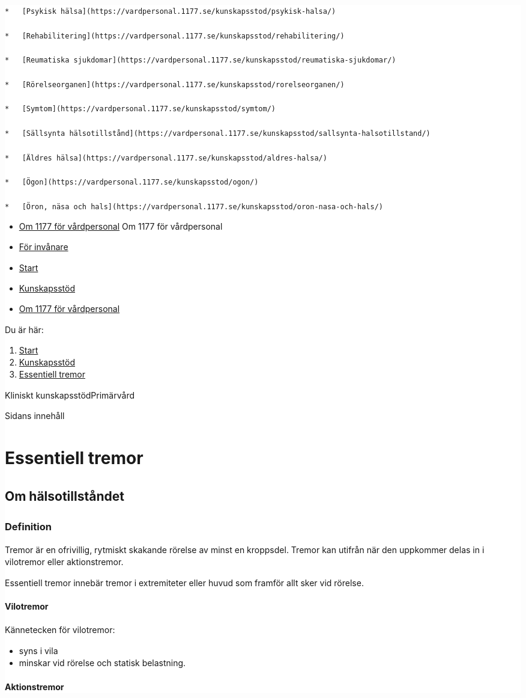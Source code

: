     *   [Psykisk hälsa](https://vardpersonal.1177.se/kunskapsstod/psykisk-halsa/)
        
    *   [Rehabilitering](https://vardpersonal.1177.se/kunskapsstod/rehabilitering/)
        
    *   [Reumatiska sjukdomar](https://vardpersonal.1177.se/kunskapsstod/reumatiska-sjukdomar/)
        
    *   [Rörelseorganen](https://vardpersonal.1177.se/kunskapsstod/rorelseorganen/)
        
    *   [Symtom](https://vardpersonal.1177.se/kunskapsstod/symtom/)
        
    *   [Sällsynta hälsotillstånd](https://vardpersonal.1177.se/kunskapsstod/sallsynta-halsotillstand/)
        
    *   [Äldres hälsa](https://vardpersonal.1177.se/kunskapsstod/aldres-halsa/)
        
    *   [Ögon](https://vardpersonal.1177.se/kunskapsstod/ogon/)
        
    *   [Öron, näsa och hals](https://vardpersonal.1177.se/kunskapsstod/oron-nasa-och-hals/)
        
*   [Om 1177 för vårdpersonal](https://vardpersonal.1177.se/om-1177-for-vardpersonal/) Om 1177 för vårdpersonal
    
*   [För invånare](https://www.1177.se/)
    

*   [Start](https://vardpersonal.1177.se/)
*   [Kunskapsstöd](https://vardpersonal.1177.se/kunskapsstod/)
    
*   [Om 1177 för vårdpersonal](https://vardpersonal.1177.se/om-1177-for-vardpersonal/)
    

Du är här:

1.  [Start](https://vardpersonal.1177.se/)
2.  [Kunskapsstöd](https://vardpersonal.1177.se/kunskapsstod/)
3.  [Essentiell tremor](https://vardpersonal.1177.se/kunskapsstod/kliniska-kunskapsstod/essentiell-tremor/)

Kliniskt kunskapsstödPrimärvård

Sidans innehåll

Essentiell tremor
=================

Om hälsotillståndet
-------------------

### Definition

Tremor är en ofrivillig, rytmiskt skakande rörelse av minst en kroppsdel. Tremor kan utifrån när den uppkommer delas in i vilotremor eller aktionstremor.

Essentiell tremor innebär tremor i extremiteter eller huvud som framför allt sker vid rörelse.

#### Vilotremor

Kännetecken för vilotremor:

*   syns i vila
*   minskar vid rörelse och statisk belastning.

#### Aktionstremor
